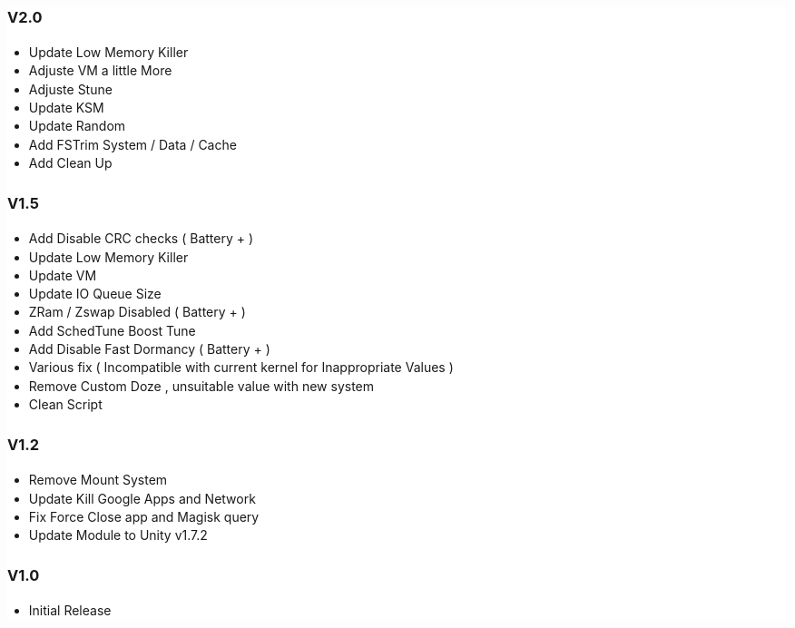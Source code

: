 ### V2.0
- Update Low Memory Killer
- Adjuste VM a little More
- Adjuste Stune
- Update KSM
- Update Random
- Add FSTrim System / Data / Cache
- Add Clean Up

### V1.5
- Add Disable CRC checks ( Battery + )
- Update Low Memory Killer
- Update VM
- Update IO Queue Size
- ZRam / Zswap Disabled ( Battery + )
- Add SchedTune Boost Tune
- Add Disable Fast Dormancy ( Battery + )
- Various fix ( Incompatible with current kernel for Inappropriate Values )
- Remove Custom Doze , unsuitable value with new system
- Clean Script

### V1.2
- Remove Mount System
- Update Kill Google Apps and Network
- Fix Force Close app and Magisk query
- Update Module to Unity v1.7.2

### V1.0
- Initial Release
